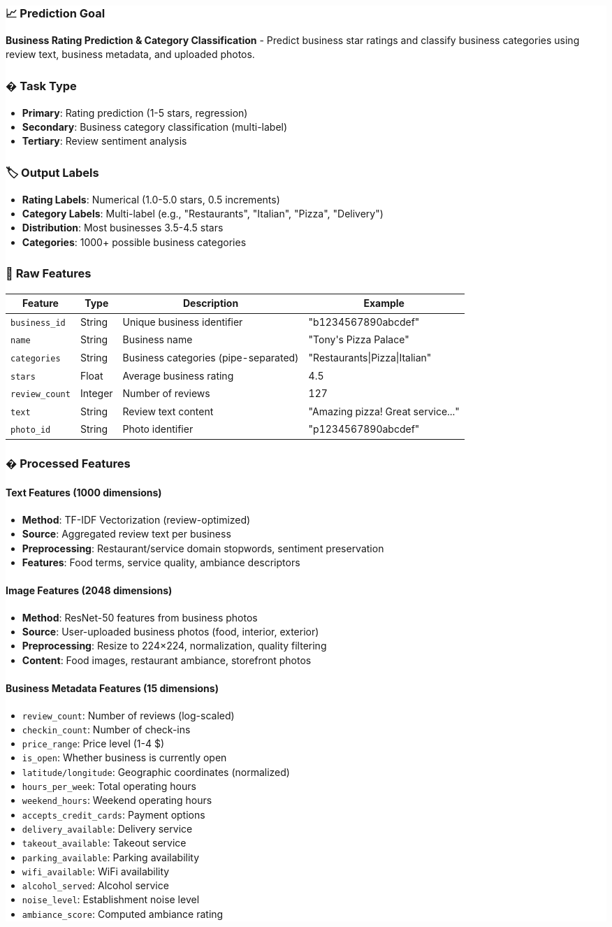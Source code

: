### 📈 **Prediction Goal**
**Business Rating Prediction & Category Classification** - Predict business star ratings and classify business categories using review text, business metadata, and uploaded photos.

### � **Task Type**
- **Primary**: Rating prediction (1-5 stars, regression)
- **Secondary**: Business category classification (multi-label)
- **Tertiary**: Review sentiment analysis

### 🏷️ **Output Labels**
- **Rating Labels**: Numerical (1.0-5.0 stars, 0.5 increments)
- **Category Labels**: Multi-label (e.g., "Restaurants", "Italian", "Pizza", "Delivery")
- **Distribution**: Most businesses 3.5-4.5 stars
- **Categories**: 1000+ possible business categories

### 📝 **Raw Features**
| Feature | Type | Description | Example |
|---------|------|-------------|---------|
| `business_id` | String | Unique business identifier | "b1234567890abcdef" |
| `name` | String | Business name | "Tony's Pizza Palace" |
| `categories` | String | Business categories (pipe-separated) | "Restaurants\|Pizza\|Italian" |
| `stars` | Float | Average business rating | 4.5 |
| `review_count` | Integer | Number of reviews | 127 |
| `text` | String | Review text content | "Amazing pizza! Great service..." |
| `photo_id` | String | Photo identifier | "p1234567890abcdef" |

### � **Processed Features**
#### Text Features (1000 dimensions)
- **Method**: TF-IDF Vectorization (review-optimized)
- **Source**: Aggregated review text per business
- **Preprocessing**: Restaurant/service domain stopwords, sentiment preservation
- **Features**: Food terms, service quality, ambiance descriptors

#### Image Features (2048 dimensions)  
- **Method**: ResNet-50 features from business photos
- **Source**: User-uploaded business photos (food, interior, exterior)
- **Preprocessing**: Resize to 224×224, normalization, quality filtering
- **Content**: Food images, restaurant ambiance, storefront photos

#### Business Metadata Features (15 dimensions)
- `review_count`: Number of reviews (log-scaled)
- `checkin_count`: Number of check-ins
- `price_range`: Price level (1-4 $)
- `is_open`: Whether business is currently open
- `latitude/longitude`: Geographic coordinates (normalized)
- `hours_per_week`: Total operating hours
- `weekend_hours`: Weekend operating hours  
- `accepts_credit_cards`: Payment options
- `delivery_available`: Delivery service
- `takeout_available`: Takeout service
- `parking_available`: Parking availability
- `wifi_available`: WiFi availability
- `alcohol_served`: Alcohol service
- `noise_level`: Establishment noise level
- `ambiance_score`: Computed ambiance rating
